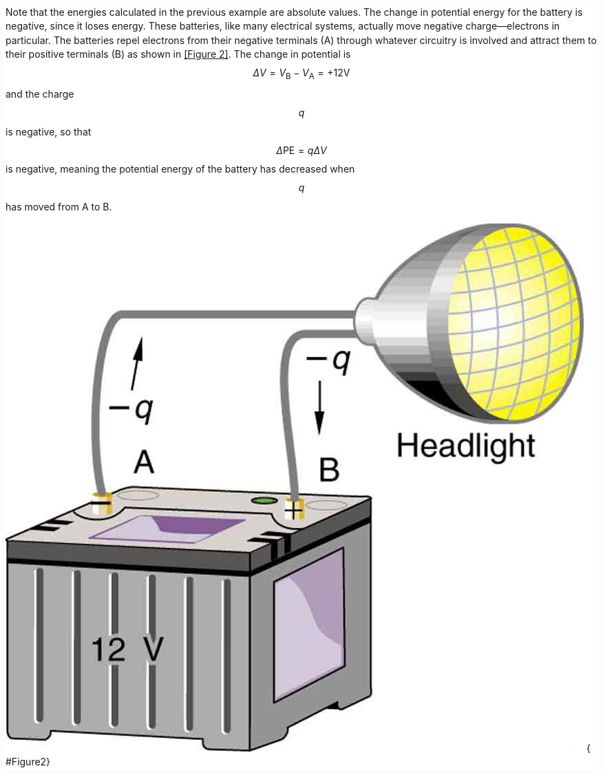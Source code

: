 </div>

Note that the energies calculated in the previous example are absolute values.
The change in potential energy for the battery is negative, since it loses
energy. These batteries, like many electrical systems, actually move negative
charge—electrons in particular. The batteries repel electrons from their
negative terminals (A) through whatever circuitry is involved and attract them
to their positive terminals (B) as shown in [[Figure 2]](#Figure2). The change
in potential is $$\Delta V={V}_{\text{B}}-V_{\text{A}}=+12 \text{V} $$ and the
charge $$q $$ is negative, so that $$\Delta \text{PE}=q\Delta V $$ is negative,
meaning the potential energy of the battery has decreased when $$q $$ has moved
from A to B.

![A headlight is connected to a 12 V battery. Negative charges move from the negative terminal of the battery to the positive terminal, resulting in a current flow and making the headlight glow. However, the positive terminal is at a greater potential than the negative terminal.](../resources/Figure_19_01_02a.jpg "A battery moves negative charge from its negative terminal through a headlight to its positive terminal. Appropriate combinations of chemicals in the battery separate charges so that the negative terminal has an excess of negative charge, which is repelled by it and attracted to the excess positive charge on the other terminal. In terms of potential, the positive terminal is at a higher voltage than the negative. Inside the battery, both positive and negative charges move.")
{ #Figure2}
